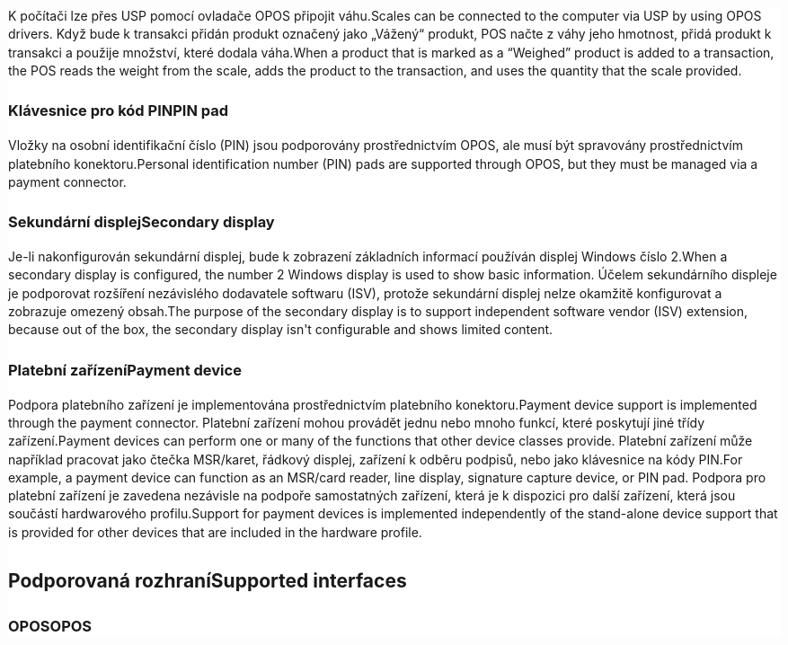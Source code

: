 <span data-ttu-id="2a0a8-175">K počítači lze přes USP pomocí ovladače OPOS připojit váhu.</span><span class="sxs-lookup"><span data-stu-id="2a0a8-175">Scales can be connected to the computer via USP by using OPOS drivers.</span></span> <span data-ttu-id="2a0a8-176">Když bude k transakci přidán produkt označený jako „Vážený“ produkt, POS načte z váhy jeho hmotnost, přidá produkt k transakci a použije množství, které dodala váha.</span><span class="sxs-lookup"><span data-stu-id="2a0a8-176">When a product that is marked as a “Weighed” product is added to a transaction, the POS reads the weight from the scale, adds the product to the transaction, and uses the quantity that the scale provided.</span></span>

### <a name="pin-pad"></a><span data-ttu-id="2a0a8-177">Klávesnice pro kód PIN</span><span class="sxs-lookup"><span data-stu-id="2a0a8-177">PIN pad</span></span>

<span data-ttu-id="2a0a8-178">Vložky na osobní identifikační číslo (PIN) jsou podporovány prostřednictvím OPOS, ale musí být spravovány prostřednictvím platebního konektoru.</span><span class="sxs-lookup"><span data-stu-id="2a0a8-178">Personal identification number (PIN) pads are supported through OPOS, but they must be managed via a payment connector.</span></span>

### <a name="secondary-display"></a><span data-ttu-id="2a0a8-179">Sekundární displej</span><span class="sxs-lookup"><span data-stu-id="2a0a8-179">Secondary display</span></span>

<span data-ttu-id="2a0a8-180">Je-li nakonfigurován sekundární displej, bude k zobrazení základních informací používán displej Windows číslo 2.</span><span class="sxs-lookup"><span data-stu-id="2a0a8-180">When a secondary display is configured, the number 2 Windows display is used to show basic information.</span></span> <span data-ttu-id="2a0a8-181">Účelem sekundárního displeje je podporovat rozšíření nezávislého dodavatele softwaru (ISV), protože sekundární displej nelze okamžitě konfigurovat a zobrazuje omezený obsah.</span><span class="sxs-lookup"><span data-stu-id="2a0a8-181">The purpose of the secondary display is to support independent software vendor (ISV) extension, because out of the box, the secondary display isn't configurable and shows limited content.</span></span>

### <a name="payment-device"></a><span data-ttu-id="2a0a8-182">Platební zařízení</span><span class="sxs-lookup"><span data-stu-id="2a0a8-182">Payment device</span></span>

<span data-ttu-id="2a0a8-183">Podpora platebního zařízení je implementována prostřednictvím platebního konektoru.</span><span class="sxs-lookup"><span data-stu-id="2a0a8-183">Payment device support is implemented through the payment connector.</span></span> <span data-ttu-id="2a0a8-184">Platební zařízení mohou provádět jednu nebo mnoho funkcí, které poskytují jiné třídy zařízení.</span><span class="sxs-lookup"><span data-stu-id="2a0a8-184">Payment devices can perform one or many of the functions that other device classes provide.</span></span> <span data-ttu-id="2a0a8-185">Platební zařízení může například pracovat jako čtečka MSR/karet, řádkový displej, zařízení k odběru podpisů, nebo jako klávesnice na kódy PIN.</span><span class="sxs-lookup"><span data-stu-id="2a0a8-185">For example, a payment device can function as an MSR/card reader, line display, signature capture device, or PIN pad.</span></span> <span data-ttu-id="2a0a8-186">Podpora pro platební zařízení je zavedena nezávisle na podpoře samostatných zařízení, která je k dispozici pro další zařízení, která jsou součástí hardwarového profilu.</span><span class="sxs-lookup"><span data-stu-id="2a0a8-186">Support for payment devices is implemented independently of the stand-alone device support that is provided for other devices that are included in the hardware profile.</span></span>

## <a name="supported-interfaces"></a><span data-ttu-id="2a0a8-187">Podporovaná rozhraní</span><span class="sxs-lookup"><span data-stu-id="2a0a8-187">Supported interfaces</span></span>
### <a name="opos"></a><span data-ttu-id="2a0a8-188">OPOS</span><span class="sxs-lookup"><span data-stu-id="2a0a8-188">OPOS</span></span>
